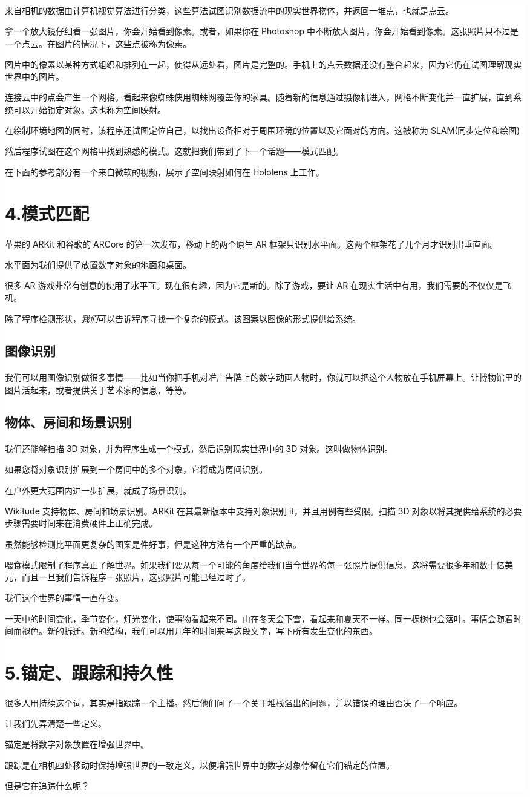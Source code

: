 来自相机的数据由计算机视觉算法进行分类，这些算法试图识别数据流中的现实世界物体，并返回一堆点，也就是点云。

拿一个放大镜仔细看一张图片，你会开始看到像素。或者，如果你在 Photoshop 中不断放大图片，你会开始看到像素。这张照片只不过是一个点云。在图片的情况下，这些点被称为像素。

图片中的像素以某种方式组织和排列在一起，使得从远处看，图片是完整的。手机上的点云数据还没有整合起来，因为它仍在试图理解现实世界中的图片。

连接云中的点会产生一个网格。看起来像蜘蛛侠用蜘蛛网覆盖你的家具。随着新的信息通过摄像机进入，网格不断变化并一直扩展，直到系统可以开始锁定对象。这也称为空间映射。

在绘制环境地图的同时，该程序还试图定位自己，以找出设备相对于周围环境的位置以及它面对的方向。这被称为 SLAM(同步定位和绘图)

然后程序试图在这个网格中找到熟悉的模式。这就把我们带到了下一个话题——模式匹配。

在下面的参考部分有一个来自微软的视频，展示了空间映射如何在 Hololens 上工作。

# 4.模式匹配

苹果的 ARKit 和谷歌的 ARCore 的第一次发布，移动上的两个原生 AR 框架只识别水平面。这两个框架花了几个月才识别出垂直面。

水平面为我们提供了放置数字对象的地面和桌面。

很多 AR 游戏非常有创意的使用了水平面。现在很有趣，因为它是新的。除了游戏，要让 AR 在现实生活中有用，我们需要的不仅仅是飞机。

除了程序检测形状，*我们*可以告诉程序寻找一个复杂的模式。该图案以图像的形式提供给系统。

## 图像识别

我们可以用图像识别做很多事情——比如当你把手机对准广告牌上的数字动画人物时，你就可以把这个人物放在手机屏幕上。让博物馆里的图片活起来，或者提供关于艺术家的信息，等等。

## 物体、房间和场景识别

我们还能够扫描 3D 对象，并为程序生成一个模式，然后识别现实世界中的 3D 对象。这叫做物体识别。

如果您将对象识别扩展到一个房间中的多个对象，它将成为房间识别。

在户外更大范围内进一步扩展，就成了场景识别。

Wikitude 支持物体、房间和场景识别。ARKit 在其最新版本中支持对象识别 it，并且用例有些受限。扫描 3D 对象以将其提供给系统的必要步骤需要时间来在消费硬件上正确完成。

虽然能够检测比平面更复杂的图案是件好事，但是这种方法有一个严重的缺点。

喂食模式限制了程序真正了解世界。如果我们要从每一个可能的角度给我们当今世界的每一张照片提供信息，这将需要很多年和数十亿美元，而且一旦我们告诉程序一张照片，这张照片可能已经过时了。

我们这个世界的事情一直在变。

一天中的时间变化，季节变化，灯光变化，使事物看起来不同。山在冬天会下雪，看起来和夏天不一样。同一棵树也会落叶。事情会随着时间而褪色。新的拆迁。新的结构，我们可以用几年的时间来写这段文字，写下所有发生变化的东西。

# 5.锚定、跟踪和持久性

很多人用持续这个词，其实是指跟踪一个主播。然后他们问了一个关于堆栈溢出的问题，并以错误的理由否决了一个响应。

让我们先弄清楚一些定义。

锚定是将数字对象放置在增强世界中。

跟踪是在相机四处移动时保持增强世界的一致定义，以便增强世界中的数字对象停留在它们锚定的位置。

但是它在追踪什么呢？
